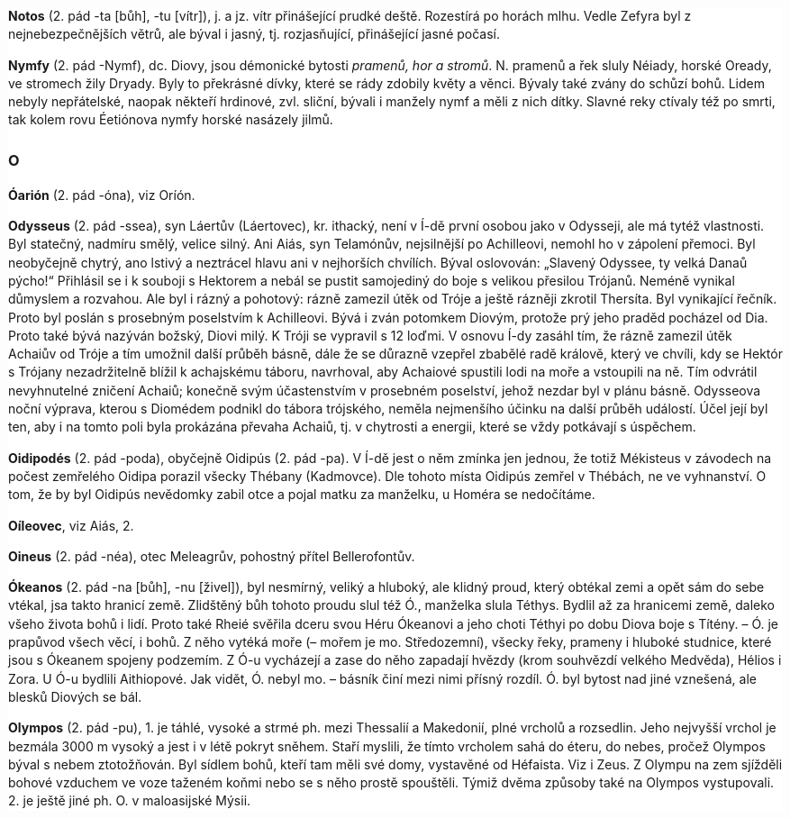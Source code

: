 **Notos** (2. pád -ta \[bůh\], -tu \[vítr\]), j. a jz. vítr přinášející prudké deště. Rozestírá po horách mlhu. Vedle Zefyra byl z nejnebezpečnějších větrů, ale býval i jasný, tj. rozjasňující, přinášející jasné počasí.

**Nymfy** (2. pád -Nymf), dc. Diovy, jsou démonické bytosti _pramenů, hor a stromů_. N. pramenů a řek sluly Néiady, horské Oready, ve stromech žily Dryady. Byly to překrásné dívky, které se rády zdobily květy a věnci. Bývaly také zvány do schůzí bohů. Lidem nebyly nepřátelské, naopak někteří hrdinové, zvl. sliční, bývali i manžely nymf a měli z nich dítky. Slavné reky ctívaly též po smrti, tak kolem rovu Éetiónova nymfy horské nasázely jilmů.

### O

**Óarión** (2. pád -óna), viz Oríón.

**Odysseus** (2. pád -ssea), syn Láertův (Láertovec), kr. ithacký, není v Í-dě první osobou jako v Odysseji, ale má tytéž vlastnosti. Byl statečný, nadmíru smělý, velice silný. Ani Aiás, syn Telamónův, nejsilnější po Achilleovi, nemohl ho v zápolení přemoci. Byl neobyčejně chytrý, ano lstivý a neztrácel hlavu ani v nejhorších chvílích. Býval oslovován: „Slavený Odyssee, ty velká Danaů pýcho!“ Přihlásil se i k souboji s Hektorem a nebál se pustit samojediný do boje s velikou přesilou Trójanů. Neméně vynikal důmyslem a rozvahou. Ale byl i rázný a pohotový: rázně zamezil útěk od Tróje a ještě rázněji zkrotil Thersíta. Byl vynikající řečník. Proto byl poslán s prosebným poselstvím k Achilleovi. Bývá i zván potomkem Diovým, protože prý jeho praděd pocházel od Dia. Proto také bývá nazýván božský, Diovi milý. K Tróji se vypravil s 12 loďmi. V osnovu Í-dy zasáhl tím, že rázně zamezil útěk Achaiův od Tróje a tím umožnil další průběh básně, dále že se důrazně vzepřel zbabělé radě králově, který ve chvíli, kdy se Hektór s Trójany nezadržitelně blížil k achajskému táboru, navrhoval, aby Achaiové spustili lodi na moře a vstoupili na ně. Tím odvrátil nevyhnutelné zničení Achaiů; konečně svým účastenstvím v prosebném poselství, jehož nezdar byl v plánu básně. Odysseova noční výprava, kterou s Diomédem podnikl do tábora trójského, neměla nejmenšího účinku na další průběh událostí. Účel její byl ten, aby i na tomto poli byla prokázána převaha Achaiů, tj. v chytrosti a energii, které se vždy potkávají s úspěchem.

**Oidipodés** (2. pád -poda), obyčejně Oidipús (2. pád -pa). V Í-dě jest o něm zmínka jen jednou, že totiž Mékisteus v závodech na počest zemřelého Oidipa porazil všecky Thébany (Kadmovce). Dle tohoto místa Oidipús zemřel v Thébách, ne ve vyhnanství. O tom, že by byl Oidipús nevědomky zabil otce a pojal matku za manželku, u Homéra se nedočítáme.

**Oíleovec**, viz Aiás, 2.

**Oineus** (2. pád -néa), otec Meleagrův, pohostný přítel Bellerofontův.

**Ókeanos** (2. pád -na \[bůh\], -nu \[živel\]), byl nesmírný, veliký a hluboký, ale klidný proud, který obtékal zemi a opět sám do sebe vtékal, jsa takto hranicí země. Zlidštěný bůh tohoto proudu slul též Ó., manželka slula Téthys. Bydlil až za hranicemi země, daleko všeho života bohů i lidí. Proto také Rheié svěřila dceru svou Héru Ókeanovi a jeho choti Téthyi po dobu Diova boje s Títény. – Ó. je prapůvod všech věcí, i bohů. Z něho vytéká moře (– mořem je mo. Středozemní), všecky řeky, prameny i hluboké studnice, které jsou s Ókeanem spojeny podzemím. Z Ó-u vycházejí a zase do něho zapadají hvězdy (krom souhvězdí velkého Medvěda), Hélios i Zora. U Ó-u bydlili Aithiopové. Jak vidět, Ó. nebyl mo. – básník činí mezi nimi přísný rozdíl. Ó. byl bytost nad jiné vznešená, ale blesků Diových se bál.

**Olympos** (2. pád -pu), 1. je táhlé, vysoké a strmé ph. mezi Thessalií a Makedonií, plné vrcholů a rozsedlin. Jeho nejvyšší vrchol je bezmála 3000 m vysoký a jest i v létě pokryt sněhem. Staří myslili, že tímto vrcholem sahá do éteru, do nebes, pročež Olympos býval s nebem ztotožňován. Byl sídlem bohů, kteří tam měli své domy, vystavěné od Héfaista. Viz i Zeus. Z Olympu na zem sjížděli bohové vzduchem ve voze taženém koňmi nebo se s něho prostě spouštěli. Týmiž dvěma způsoby také na Olympos vystupovali. 2. je ještě jiné ph. O. v maloasijské Mýsii.
